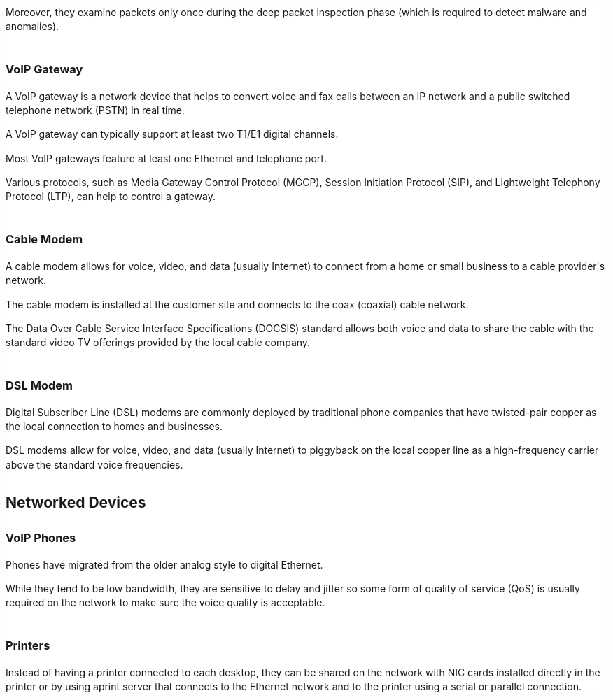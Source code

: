 Moreover, they examine packets only once during the deep packet inspection phase (which is required to detect malware and anomalies).

#

### VoIP Gateway

A VoIP gateway is a network device that helps to convert voice and fax calls between an IP network and a public switched telephone network (PSTN) in real time.

A VoIP gateway can typically support at least two T1/E1 digital channels.

Most VoIP gateways feature at least one Ethernet and telephone port.

Various protocols, such as Media Gateway Control Protocol (MGCP), Session Initiation Protocol (SIP), and Lightweight Telephony Protocol (LTP), can help to control a gateway.

#

### Cable Modem

A cable modem allows for voice, video, and data (usually Internet) to connect from a home or small business to a cable provider's network.

The cable modem is installed at the customer site and connects to the coax (coaxial) cable network.

The Data Over Cable Service Interface Specifications (DOCSIS) standard allows both voice and data to share the cable with the standard video TV offerings provided by the local cable company.

#

### DSL Modem

Digital Subscriber Line (DSL) modems are commonly deployed by traditional phone companies that have twisted-pair copper as the local connection to homes and businesses.

DSL modems allow for voice, video, and data (usually Internet) to piggyback on the local copper line as a high-frequency carrier above the standard voice frequencies.


## Networked Devices

### VoIP Phones

Phones have migrated from the older analog style to digital Ethernet.

While they tend to be low bandwidth, they are sensitive to delay and jitter so some form of quality of service (QoS) is usually required on the network to make sure the voice quality is acceptable.

#

### Printers

Instead of having a printer connected to each desktop, they can be shared on the network with NIC cards installed directly in the printer or by using aprint server that connects to the Ethernet network and to the printer using a serial or parallel connection.
